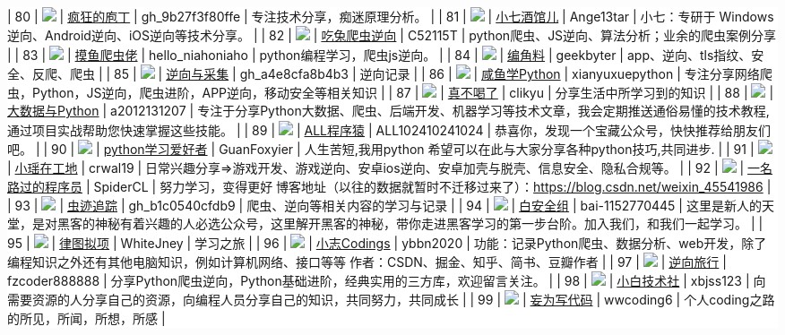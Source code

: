 | 80 | ![](https://wx.qlogo.cn/mmhead/ver_1/ATKB3TaXXYUlDqBGKdWOzmWq9icgrchicxGNriavYZ5EI4B6vnmtibBEklvvJjTqzZMPKeic9y2xppyb7mh0otkaoMobFH1z6ZHvgxqGGdYsEygu3jSH0VxoEbXJuMaWrWvcKticql0cfkSB1XKWiayJ79axA/64) | [疯狂的庖丁](https://open.weixin.qq.com/qr/code?username=gh_9b27f3f80ffe) | gh_9b27f3f80ffe | 专注技术分享，痴迷原理分析。 |
| 81 | ![](https://wx.qlogo.cn/mmhead/ver_1/mmspOSicg69ZrDUOOQaPqibmVIYPJDr11LliaQ2dfE06fND1PeD3jk3wMgvpIfxWYtmSFDyBoCNKSMqnA4GSibdrh9GTS2X0mdfoiajH4Bic70QTg/64) | [小七酒馆儿](https://open.weixin.qq.com/qr/code?username=gh_9cd4f6f0adf1) | Ange13tar | 小七：专研于 Windows逆向、Android逆向、iOS逆向等技术分享。 |
| 82 | ![](https://wx.qlogo.cn/mmhead/ver_1/L60aMsPWY86gmjKXdu3EBsx4vSfQoiaYkthj87cSHJTVQt20YIwW1mKqicib3Dd8rNia0LhRKpS2bBzzuiarqEwibjK6Qtu9TIu0bibqpofJA5jqVY/64) | [吃兔爬虫逆向](https://open.weixin.qq.com/qr/code?username=gh_9e4187a0283f) | C52115T | python爬虫、JS逆向、算法分析；业余的爬虫案例分享 |
| 83 | ![](https://wx.qlogo.cn/mmhead/ver_1/0cbSpSxW9ibBibWBthJic0XXdziaAlPa8EmS1n9N06RUueIT91EI1Z8DicH6BsFYuen3iavJubEuBq4W5TUzqXAuu63Cic2Hiblg6XL6VqKgyk3odog/64) | [摸鱼爬虫佬](https://open.weixin.qq.com/qr/code?username=gh_a0b215ac6264) | hello_niahoniaho | python编程学习，爬虫js逆向。 |
| 84 | ![](https://wx.qlogo.cn/mmhead/ver_1/rb6vWR7FFiasTdcjQXxzuNXBxf2YDsFMNGNGeIEAhDicvbQmhekO17JWAFVMwfHwvh43VulwtMMMOe5kNvXIkzttVmDZV17FMucRg3S7ia5kLo/64) | [编角料](https://open.weixin.qq.com/qr/code?username=gh_a377081d4221) | geekbyter | app、逆向、tls指纹、安全、反爬、爬虫 |
| 85 | ![](https://wx.qlogo.cn/mmhead/ver_1/iabAFL6xRzBtDl0icV2zibKN2kCvQ8V8DGk2rlWyx3zJlSwYx09jwmESh5H1QPYiaq9AIUZywJuc9ia0HfeyeATM8q2uUA6VyaKenq45MxflKpug/64) | [逆向与采集](https://open.weixin.qq.com/qr/code?username=gh_a4e8cfa8b4b3) | gh_a4e8cfa8b4b3 | 逆向记录 |
| 86 | ![](https://wx.qlogo.cn/mmhead/ver_1/GfM3FnWCUiccgonOO5YN1B3Co3Xzia9iasCXPDFDsEx3ZTR1Xeib4lZxpz7ZYFZleKe6dBK5gxMibTXiaATictWiaf5sqicrNDQMopjSzCgsdDwJ7wIE/64) | [咸鱼学Python](https://open.weixin.qq.com/qr/code?username=gh_a556e07807f6) | xianyuxuepython | 专注分享网络爬虫，Python，JS逆向，爬虫进阶，APP逆向，移动安全等相关知识 |
| 87 | ![](https://wx.qlogo.cn/mmhead/ver_1/92pAk2ObaCFLPxQfxXuUK1rYzRW6dkJT2vK8zINQQYXH8l4HSWoEZjafqzaZia1tpkWlricGBVHcIRhqNCWULJAnXFQnDHpPfS3dUNv6RpULE/64) | [真不喝了](https://open.weixin.qq.com/qr/code?username=gh_a96eece88e0b) | clikyu | 分享生活中所学习到的知识 |
| 88 | ![](https://wx.qlogo.cn/mmhead/ver_1/xQQMNuhQGOdLeFC7GI4q6WCyD1Eic81EicyTl3MCuDshic15fd5wpodgrYiazAXtm7vN5cFWp64ibxdhNHahJuiadllBTDKpCW6JNUmY0UD49XicbQ/64) | [大数据与Python](https://open.weixin.qq.com/qr/code?username=gh_aaae676e2b35) | a2012131207 | 专注于分享Python大数据、爬虫、后端开发、机器学习等技术文章，我会定期推送通俗易懂的技术教程,通过项目实战帮助您快速掌握这些技能。 |
| 89 | ![](https://wx.qlogo.cn/mmhead/ver_1/gPo7k5T2AfHaElLWyjmr126GhTvuibhXfXmQgJCywIiarNQV0tc9SlrZuqib4gicm87apaJ9yA6HiaqBPYiawk2Mm1JcxTRmUTib8XxBMkcDDxsJpw/64) | [ALL程序猿](https://open.weixin.qq.com/qr/code?username=gh_abd1f298b110) | ALL102410241024 | 恭喜你，发现一个宝藏公众号，快快推荐给朋友们吧。 |
| 90 | ![](https://wx.qlogo.cn/mmhead/ver_1/gWoz7RIFb4Uke6CXFCxSS9ZG1wOxCc7vxLHMrBHxltVEQ65K9q1U1ye9MVbTUcqgr5oEib7LJgTibI3G0ZN0uUUeOYica2XcyI1n1fd5WgB7ds/64) | [python学习爱好者](https://open.weixin.qq.com/qr/code?username=gh_ac5cd11c73dc) | GuanFoxyier | 人生苦短,我用python 希望可以在此与大家分享各种python技巧,共同进步. |
| 91 | ![](https://wx.qlogo.cn/mmhead/ver_1/B6PeWe8GDG8hpJHFgwaIpa0qtotlgDQR0sIj5SZVyrhSYiaqdnB4KfT8oIJ8q0yMmQnvdOwshj9HFNNI0gGUksWMRtyxnw8qPrHFVbOT8uf4/64) | [小瑶在工地](https://open.weixin.qq.com/qr/code?username=gh_af6f3e6eee48) | crwal19 | 日常兴趣分享=>游戏开发、游戏逆向、安卓ios逆向、安卓加壳与脱壳、信息安全、隐私合规等。 |
| 92 | ![](https://wx.qlogo.cn/mmhead/ver_1/MQOjADuxW9g8qPb9AZFp1lbB3tF6FnZQ8lJ8gpseIL49pEX7QZcRclkqGrYic8BKHbKHiczc8uiaaCCo6KL8sU6zSoVLP9Svex4Fjz0UGib439ZuMO697tk45XJBuvVAiaE3qDDP6mk9NSxrMNDHibVZuvkQ/64) | [一名路过的程序员](https://open.weixin.qq.com/qr/code?username=gh_b09754c76bca) | SpiderCL | 努力学习，变得更好 博客地址（以往的数据就暂时不迁移过来了）：https://blog.csdn.net/weixin_45541986 |
| 93 | ![](https://wx.qlogo.cn/mmhead/ver_1/Z7fwliarVQMdsuwMabURy6XRfIxZJIAB1FOlrCWRNLTQP7NR6p1rqvtxrMP3dyjugmvKPPg1WEEC5N147XR888WIdSKcF8ngmEShxzXw3sgiaVdDQcQicfM10u7KhfbKBnR8btCqlkO68C0uXQn2icE4uQ/64) | [虫迹追踪](https://open.weixin.qq.com/qr/code?username=gh_b1c0540cfdb9) | gh_b1c0540cfdb9 | 爬虫、逆向等相关内容的学习与记录 |
| 94 | ![](https://wx.qlogo.cn/mmhead/ver_1/I7Pcf16GJOxnoBqU1qHocq1ryZE81edhibWjaic5NOH47FYqjvp9wJrx2ASXIj0ZZvfdent7QtxVXjBuQVrjbHD7I0YADFlhwxrsXR1aoxcWQ/64) | [白安全组](https://open.weixin.qq.com/qr/code?username=gh_b37253e8f656) | bai-1152770445 | 这里是新人的天堂，是对黑客的神秘有着兴趣的人必选公众号，这里解开黑客的神秘，带你走进黑客学习的第一步台阶。加入我们，和我们一起学习。 |
| 95 | ![](https://wx.qlogo.cn/mmhead/ver_1/C45DiaRnh5u9IPmeC2NzMgLbBHLHPyE5qJg36dS8g4IfG1CdYymsj6ZicrxnICOwEFXslTYFIScdc31ra8ED6QUCe63Cian06gubV3a5n1vic4c/64) | [律图拟项](https://open.weixin.qq.com/qr/code?username=gh_b55e54a6cc7b) | WhiteJney | 学习之旅 |
| 96 | ![](https://wx.qlogo.cn/mmhead/ver_1/gyP0zXyJVTGNSvPmDGDHaYCXkibWBQF58lxk7bW4V8XWYnBh4u1uJuY8zUiccjqtCfeKkiabLGNiaM5c0QXufWgu5Lp6Sy5mqYAACkUAXyia9tGE/64) | [小志Codings](https://open.weixin.qq.com/qr/code?username=gh_b5a05f249f62) | ybbn2020 | 功能：记录Python爬虫、数据分析、web开发，除了编程知识之外还有其他电脑知识，例如计算机网络、接口等等 作者：CSDN、掘金、知乎、简书、豆瓣作者 |
| 97 | ![](https://wx.qlogo.cn/mmhead/ver_1/t889KDUYBNhKo3P6vOqkcMcdAaO2Hp0SUosIUTXwAlxSnxRFe7yg4iczOu7mjnSenNzOicdSia3DmltaiblQ43H4p7P7xk6y6QHQicD0zdkib4r10/64) | [逆向旅行](https://open.weixin.qq.com/qr/code?username=gh_b96341f48d60) | fzcoder888888 | 分享Python爬虫逆向，Python基础进阶，经典实用的三方库，欢迎留言关注。 |
| 98 | ![](https://wx.qlogo.cn/mmhead/ver_1/ZJQ7Ddes8vCyjsPKSM1ra0WubWRqIVicicgWMXogR2ORAqiataK3lcLncB3PiaBQQNSXJIHThOE3whGqJ5ic2cTDGmAU5o4k1gialASf3MUuBJkjQmxpj2LHAjlib2iasknsHZ0mFlzppXUW64icmTWpLrEmfIg/64) | [小白技术社](https://open.weixin.qq.com/qr/code?username=gh_bb0763730675) | xbjss123 | 向需要资源的人分享自己的资源，向编程人员分享自己的知识，共同努力，共同成长 |
| 99 | ![](https://wx.qlogo.cn/mmhead/ver_1/2ecKic3PXDcX4nIvShiaNactcpRfV223X4COia7icGrvB3eW47ntibp2ZdfwkrwBuu6SdcyoUhssg8cKPd8rxj9EISf0WqLeYuB4zrcXOYVlzGeM/64) | [妄为写代码](https://open.weixin.qq.com/qr/code?username=gh_bc164eb4eb54) | wwcoding6 | 个人coding之路的所见，所闻，所想，所感 |